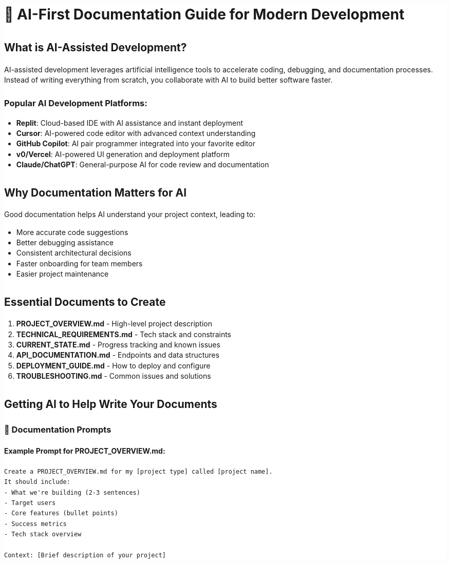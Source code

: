 
# 🤖 AI-First Documentation Guide for Modern Development

## What is AI-Assisted Development?

AI-assisted development leverages artificial intelligence tools to accelerate coding, debugging, and documentation processes. Instead of writing everything from scratch, you collaborate with AI to build better software faster.

### Popular AI Development Platforms:

- **Replit**: Cloud-based IDE with AI assistance and instant deployment
- **Cursor**: AI-powered code editor with advanced context understanding
- **GitHub Copilot**: AI pair programmer integrated into your favorite editor
- **v0/Vercel**: AI-powered UI generation and deployment platform
- **Claude/ChatGPT**: General-purpose AI for code review and documentation

## Why Documentation Matters for AI

Good documentation helps AI understand your project context, leading to:
- More accurate code suggestions
- Better debugging assistance
- Consistent architectural decisions
- Faster onboarding for team members
- Easier project maintenance

## Essential Documents to Create

1. **PROJECT_OVERVIEW.md** - High-level project description
2. **TECHNICAL_REQUIREMENTS.md** - Tech stack and constraints
3. **CURRENT_STATE.md** - Progress tracking and known issues
4. **API_DOCUMENTATION.md** - Endpoints and data structures
5. **DEPLOYMENT_GUIDE.md** - How to deploy and configure
6. **TROUBLESHOOTING.md** - Common issues and solutions

## Getting AI to Help Write Your Documents

### 📄 Documentation Prompts

#### Example Prompt for PROJECT_OVERVIEW.md:
```
Create a PROJECT_OVERVIEW.md for my [project type] called [project name]. 
It should include:
- What we're building (2-3 sentences)
- Target users
- Core features (bullet points)
- Success metrics
- Tech stack overview

Context: [Brief description of your project]
```
